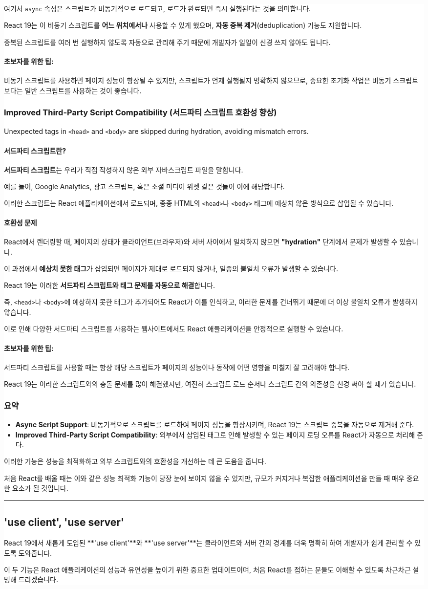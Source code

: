 여기서 `async` 속성은 스크립트가 비동기적으로 로드되고, 로드가 완료되면 즉시 실행된다는 것을 의미합니다.

React 19는 이 비동기 스크립트를 **어느 위치에서나** 사용할 수 있게 했으며, **자동 중복 제거**(deduplication) 기능도 지원합니다.

중복된 스크립트를 여러 번 실행하지 않도록 자동으로 관리해 주기 때문에 개발자가 일일이 신경 쓰지 않아도 됩니다.

#### 초보자를 위한 팁:

비동기 스크립트를 사용하면 페이지 성능이 향상될 수 있지만, 스크립트가 언제 실행될지 명확하지 않으므로, 중요한 초기화 작업은 비동기 스크립트보다는 일반 스크립트를 사용하는 것이 좋습니다.

### Improved Third-Party Script Compatibility (서드파티 스크립트 호환성 향상)

Unexpected tags in `<head>` and `<body>` are skipped during hydration, avoiding mismatch errors.

#### 서드파티 스크립트란?

**서드파티 스크립트**는 우리가 직접 작성하지 않은 외부 자바스크립트 파일을 말합니다.

예를 들어, Google Analytics, 광고 스크립트, 혹은 소셜 미디어 위젯 같은 것들이 이에 해당합니다.

이러한 스크립트는 React 애플리케이션에서 로드되며, 종종 HTML의 `<head>`나 `<body>` 태그에 예상치 않은 방식으로 삽입될 수 있습니다.

#### 호환성 문제

React에서 렌더링할 때, 페이지의 상태가 클라이언트(브라우저)와 서버 사이에서 일치하지 않으면 **"hydration"** 단계에서 문제가 발생할 수 있습니다.

이 과정에서 **예상치 못한 태그**가 삽입되면 페이지가 제대로 로드되지 않거나, 일종의 불일치 오류가 발생할 수 있습니다.

React 19는 이러한 **서드파티 스크립트와 태그 문제를 자동으로 해결**합니다.

즉, `<head>`나 `<body>`에 예상하지 못한 태그가 추가되어도 React가 이를 인식하고, 이러한 문제를 건너뛰기 때문에 더 이상 불일치 오류가 발생하지 않습니다.

이로 인해 다양한 서드파티 스크립트를 사용하는 웹사이트에서도 React 애플리케이션을 안정적으로 실행할 수 있습니다.

#### 초보자를 위한 팁:
서드파티 스크립트를 사용할 때는 항상 해당 스크립트가 페이지의 성능이나 동작에 어떤 영향을 미칠지 잘 고려해야 합니다.

React 19는 이러한 스크립트와의 충돌 문제를 많이 해결했지만, 여전히 스크립트 로드 순서나 스크립트 간의 의존성을 신경 써야 할 때가 있습니다.

### 요약
- **Async Script Support**: 비동기적으로 스크립트를 로드하여 페이지 성능을 향상시키며, React 19는 스크립트 중복을 자동으로 제거해 준다.
- **Improved Third-Party Script Compatibility**: 외부에서 삽입된 태그로 인해 발생할 수 있는 페이지 로딩 오류를 React가 자동으로 처리해 준다.

이러한 기능은 성능을 최적화하고 외부 스크립트와의 호환성을 개선하는 데 큰 도움을 줍니다.

처음 React를 배울 때는 이와 같은 성능 최적화 기능이 당장 눈에 보이지 않을 수 있지만, 규모가 커지거나 복잡한 애플리케이션을 만들 때 매우 중요한 요소가 될 것입니다.

---

## **'use client'**, **'use server'**

React 19에서 새롭게 도입된 **'use client'**와 **'use server'**는 클라이언트와 서버 간의 경계를 더욱 명확히 하여 개발자가 쉽게 관리할 수 있도록 도와줍니다.

이 두 기능은 React 애플리케이션의 성능과 유연성을 높이기 위한 중요한 업데이트이며, 처음 React를 접하는 분들도 이해할 수 있도록 차근차근 설명해 드리겠습니다.
